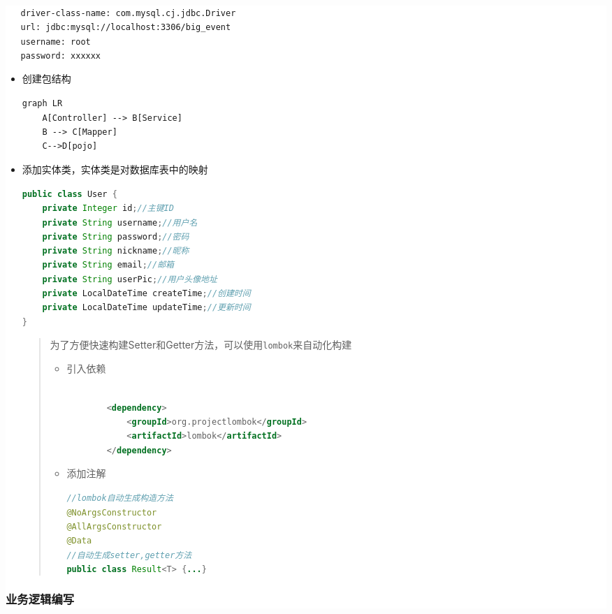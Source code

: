   ```xml
     driver-class-name: com.mysql.cj.jdbc.Driver
     url: jdbc:mysql://localhost:3306/big_event
     username: root
     password: xxxxxx
  ```

- 创建包结构

  ```mermaid
  graph LR
      A[Controller] --> B[Service]
      B --> C[Mapper]
      C-->D[pojo]
  ```

- 添加实体类，实体类是对数据库表中的映射

  ```java
  public class User {
      private Integer id;//主键ID
      private String username;//用户名
      private String password;//密码
      private String nickname;//昵称
      private String email;//邮箱
      private String userPic;//用户头像地址
      private LocalDateTime createTime;//创建时间
      private LocalDateTime updateTime;//更新时间
  }
  ```

  > 为了方便快速构建Setter和Getter方法，可以使用`lombok`来自动化构建
  >
  > - 引入依赖
  >
  >   ```xml
  >   
  >           <dependency>
  >               <groupId>org.projectlombok</groupId>
  >               <artifactId>lombok</artifactId>
  >           </dependency>
  >   ```
  >
  > - 添加注解
  >
  >   ```java
  >   //lombok自动生成构造方法
  >   @NoArgsConstructor
  >   @AllArgsConstructor
  >   @Data
  >   //自动生成setter,getter方法
  >   public class Result<T> {...}
  >   ```

### 业务逻辑编写
